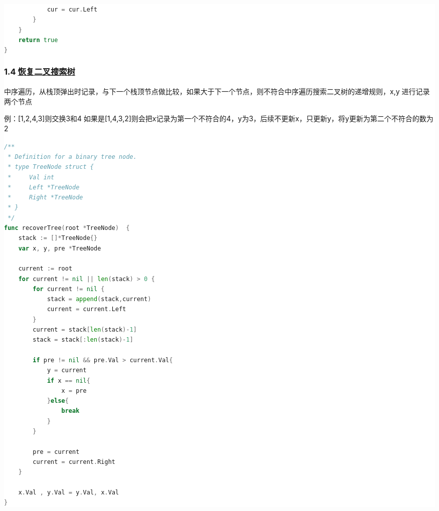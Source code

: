 ```go
            cur = cur.Left
        }
    }
    return true
}
```



### 1.4 [恢复二叉搜索树](https://leetcode-cn.com/problems/recover-binary-search-tree/)

中序遍历，从栈顶弹出时记录，与下一个栈顶节点做比较，如果大于下一个节点，则不符合中序遍历搜索二叉树的递增规则，x,y 进行记录两个节点

例：[1,2,4,3]则交换3和4  如果是[1,4,3,2]则会把x记录为第一个不符合的4，y为3，后续不更新x，只更新y，将y更新为第二个不符合的数为2

```go
/**
 * Definition for a binary tree node.
 * type TreeNode struct {
 *     Val int
 *     Left *TreeNode
 *     Right *TreeNode
 * }
 */
func recoverTree(root *TreeNode)  {
    stack := []*TreeNode{}
    var x, y, pre *TreeNode

    current := root
    for current != nil || len(stack) > 0 {
        for current != nil {
            stack = append(stack,current)
            current = current.Left
        }
        current = stack[len(stack)-1]
        stack = stack[:len(stack)-1]

        if pre != nil && pre.Val > current.Val{
            y = current
            if x == nil{
                x = pre
            }else{
                break
            }
        }

        pre = current
        current = current.Right
    }

    x.Val , y.Val = y.Val, x.Val
}
```
